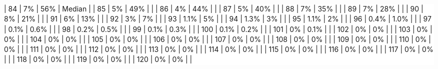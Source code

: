 | 84 | 7% | 56% | Median |
| 85 | 5% | 49% |  |
| 86 | 4% | 44% |  |
| 87 | 5% | 40% |  |
| 88 | 7% | 35% |  |
| 89 | 7% | 28% |  |
| 90 | 8% | 21% |  |
| 91 | 6% | 13% |  |
| 92 | 3% | 7% |  |
| 93 | 1.1% | 5% |  |
| 94 | 1.3% | 3% |  |
| 95 | 1.1% | 2% |  |
| 96 | 0.4% | 1.0% |  |
| 97 | 0.1% | 0.6% |  |
| 98 | 0.2% | 0.5% |  |
| 99 | 0.1% | 0.3% |  |
| 100 | 0.1% | 0.2% |  |
| 101 | 0% | 0.1% |  |
| 102 | 0% | 0% |  |
| 103 | 0% | 0% |  |
| 104 | 0% | 0% |  |
| 105 | 0% | 0% |  |
| 106 | 0% | 0% |  |
| 107 | 0% | 0% |  |
| 108 | 0% | 0% |  |
| 109 | 0% | 0% |  |
| 110 | 0% | 0% |  |
| 111 | 0% | 0% |  |
| 112 | 0% | 0% |  |
| 113 | 0% | 0% |  |
| 114 | 0% | 0% |  |
| 115 | 0% | 0% |  |
| 116 | 0% | 0% |  |
| 117 | 0% | 0% |  |
| 118 | 0% | 0% |  |
| 119 | 0% | 0% |  |
| 120 | 0% | 0% |  |